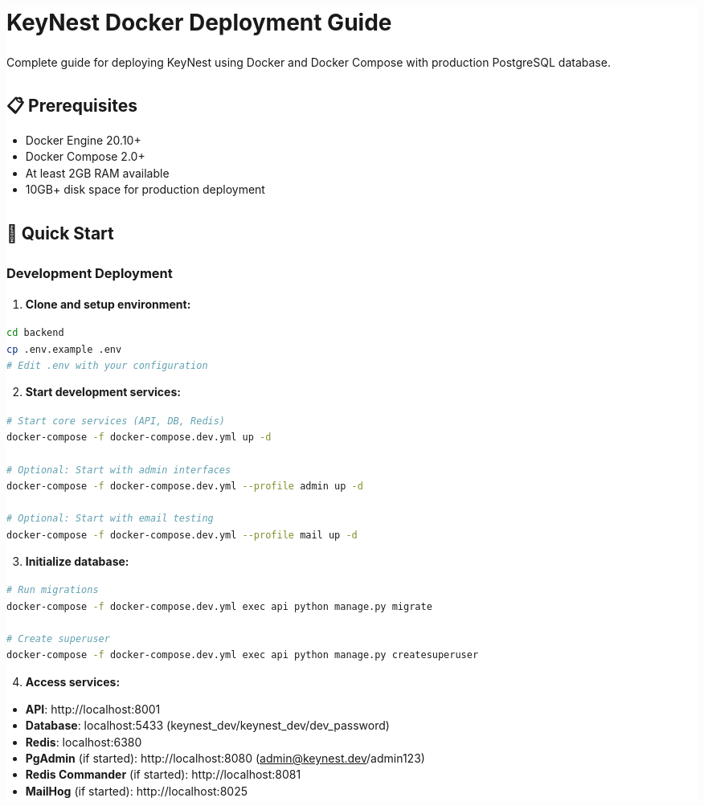 # KeyNest Docker Deployment Guide

Complete guide for deploying KeyNest using Docker and Docker Compose with production PostgreSQL database.

## 📋 Prerequisites

- Docker Engine 20.10+
- Docker Compose 2.0+
- At least 2GB RAM available
- 10GB+ disk space for production deployment

## 🚀 Quick Start

### Development Deployment

1. **Clone and setup environment:**
```bash
cd backend
cp .env.example .env
# Edit .env with your configuration
```

2. **Start development services:**
```bash
# Start core services (API, DB, Redis)
docker-compose -f docker-compose.dev.yml up -d

# Optional: Start with admin interfaces
docker-compose -f docker-compose.dev.yml --profile admin up -d

# Optional: Start with email testing
docker-compose -f docker-compose.dev.yml --profile mail up -d
```

3. **Initialize database:**
```bash
# Run migrations
docker-compose -f docker-compose.dev.yml exec api python manage.py migrate

# Create superuser
docker-compose -f docker-compose.dev.yml exec api python manage.py createsuperuser
```

4. **Access services:**
- **API**: http://localhost:8001
- **Database**: localhost:5433 (keynest_dev/keynest_dev/dev_password)
- **Redis**: localhost:6380
- **PgAdmin** (if started): http://localhost:8080 (admin@keynest.dev/admin123)
- **Redis Commander** (if started): http://localhost:8081
- **MailHog** (if started): http://localhost:8025

